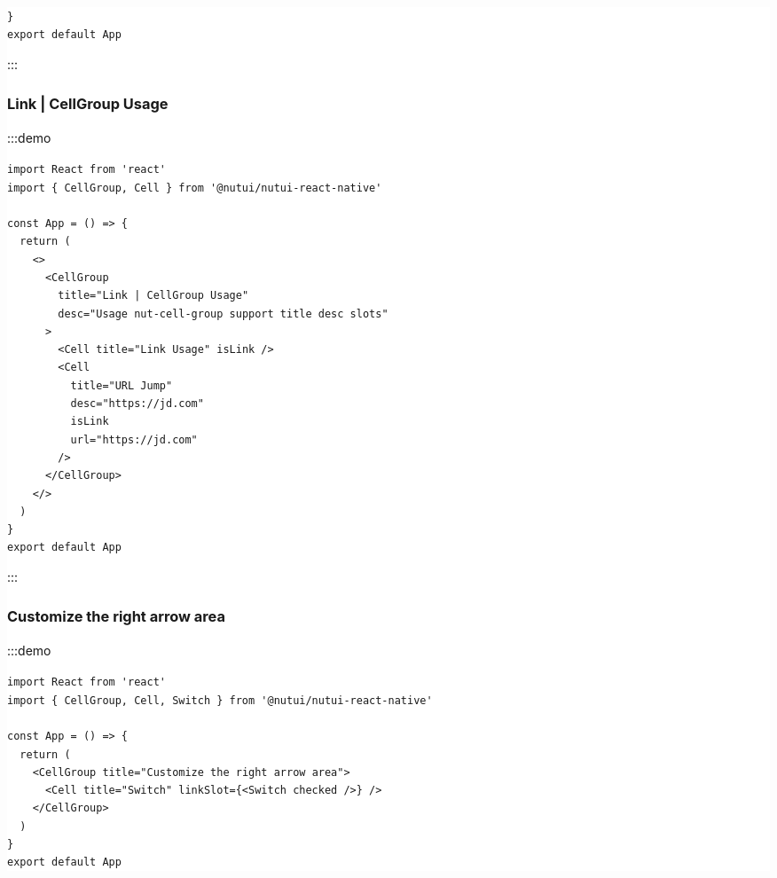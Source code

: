```SnackPlayer name=Cell&dependencies=@nutui/nutui-react-native
}
export default App
```

:::

### Link | CellGroup Usage

:::demo

```SnackPlayer name=Cell&dependencies=@nutui/nutui-react-native
import React from 'react'
import { CellGroup, Cell } from '@nutui/nutui-react-native'

const App = () => {
  return (
    <>
      <CellGroup
        title="Link | CellGroup Usage"
        desc="Usage nut-cell-group support title desc slots"
      >
        <Cell title="Link Usage" isLink />
        <Cell
          title="URL Jump"
          desc="https://jd.com"
          isLink
          url="https://jd.com"
        />
      </CellGroup>
    </>
  )
}
export default App
```

:::

### Customize the right arrow area

:::demo

```SnackPlayer name=Cell&dependencies=@nutui/nutui-react-native
import React from 'react'
import { CellGroup, Cell, Switch } from '@nutui/nutui-react-native'

const App = () => {
  return (
    <CellGroup title="Customize the right arrow area">
      <Cell title="Switch" linkSlot={<Switch checked />} />
    </CellGroup>
  )
}
export default App
```
